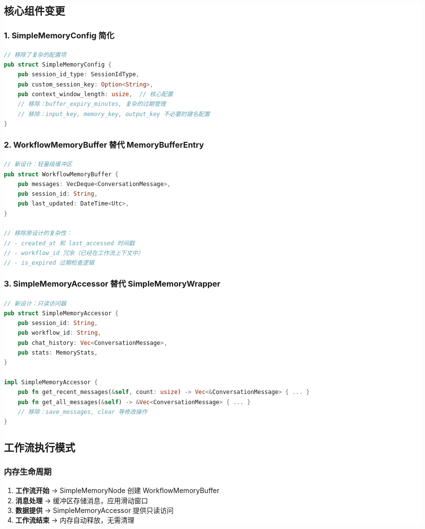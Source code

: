 ## 核心组件变更

### 1. SimpleMemoryConfig 简化
```rust
// 移除了复杂的配置项
pub struct SimpleMemoryConfig {
    pub session_id_type: SessionIdType,
    pub custom_session_key: Option<String>,
    pub context_window_length: usize,  // 核心配置
    // 移除：buffer_expiry_minutes, 复杂的过期管理
    // 移除：input_key, memory_key, output_key 不必要的键名配置
}
```

### 2. WorkflowMemoryBuffer 替代 MemoryBufferEntry
```rust
// 新设计：轻量级缓冲区
pub struct WorkflowMemoryBuffer {
    pub messages: VecDeque<ConversationMessage>,
    pub session_id: String,
    pub last_updated: DateTime<Utc>,
}

// 移除原设计的复杂性：
// - created_at 和 last_accessed 时间戳
// - workflow_id 冗余（已经在工作流上下文中）
// - is_expired 过期检查逻辑
```

### 3. SimpleMemoryAccessor 替代 SimpleMemoryWrapper
```rust
// 新设计：只读访问器
pub struct SimpleMemoryAccessor {
    pub session_id: String,
    pub workflow_id: String,
    pub chat_history: Vec<ConversationMessage>,
    pub stats: MemoryStats,
}

impl SimpleMemoryAccessor {
    pub fn get_recent_messages(&self, count: usize) -> Vec<&ConversationMessage> { ... }
    pub fn get_all_messages(&self) -> &Vec<ConversationMessage> { ... }
    // 移除：save_messages, clear 等修改操作
}
```

## 工作流执行模式

### 内存生命周期
1. **工作流开始** → SimpleMemoryNode 创建 WorkflowMemoryBuffer
2. **消息处理** → 缓冲区存储消息，应用滑动窗口
3. **数据提供** → SimpleMemoryAccessor 提供只读访问
4. **工作流结束** → 内存自动释放，无需清理
